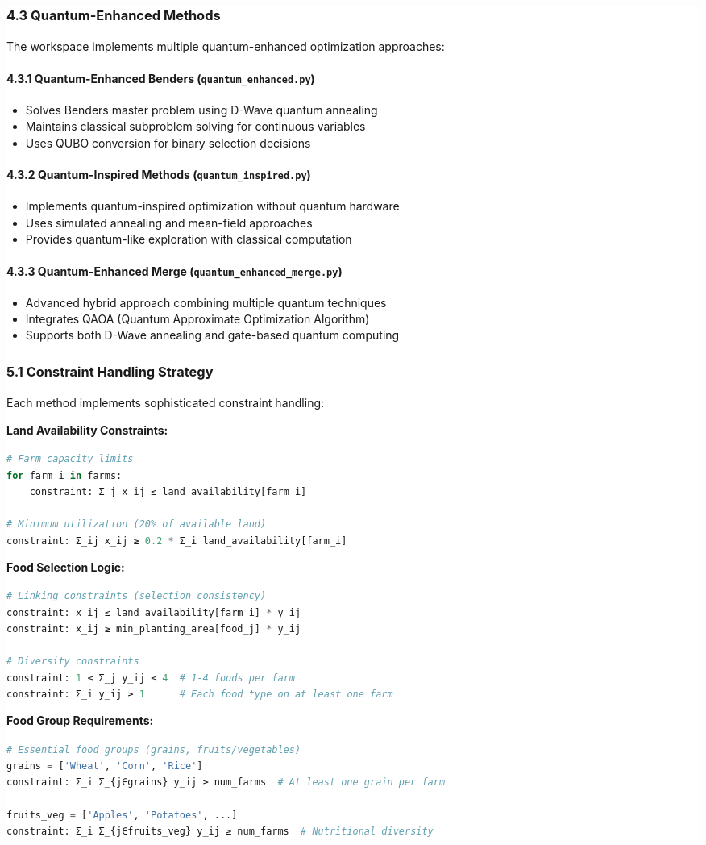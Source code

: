 ### 4.3 Quantum-Enhanced Methods

The workspace implements multiple quantum-enhanced optimization approaches:

#### 4.3.1 Quantum-Enhanced Benders (`quantum_enhanced.py`)
- Solves Benders master problem using D-Wave quantum annealing
- Maintains classical subproblem solving for continuous variables
- Uses QUBO conversion for binary selection decisions

#### 4.3.2 Quantum-Inspired Methods (`quantum_inspired.py`)
- Implements quantum-inspired optimization without quantum hardware
- Uses simulated annealing and mean-field approaches
- Provides quantum-like exploration with classical computation

#### 4.3.3 Quantum-Enhanced Merge (`quantum_enhanced_merge.py`)
- Advanced hybrid approach combining multiple quantum techniques
- Integrates QAOA (Quantum Approximate Optimization Algorithm)
- Supports both D-Wave annealing and gate-based quantum computing


### 5.1 Constraint Handling Strategy

Each method implements sophisticated constraint handling:

**Land Availability Constraints:**
```python
# Farm capacity limits
for farm_i in farms:
    constraint: Σ_j x_ij ≤ land_availability[farm_i]
    
# Minimum utilization (20% of available land)
constraint: Σ_ij x_ij ≥ 0.2 * Σ_i land_availability[farm_i]
```

**Food Selection Logic:**
```python
# Linking constraints (selection consistency)
constraint: x_ij ≤ land_availability[farm_i] * y_ij
constraint: x_ij ≥ min_planting_area[food_j] * y_ij

# Diversity constraints
constraint: 1 ≤ Σ_j y_ij ≤ 4  # 1-4 foods per farm
constraint: Σ_i y_ij ≥ 1      # Each food type on at least one farm
```

**Food Group Requirements:**
```python
# Essential food groups (grains, fruits/vegetables)
grains = ['Wheat', 'Corn', 'Rice']
constraint: Σ_i Σ_{j∈grains} y_ij ≥ num_farms  # At least one grain per farm

fruits_veg = ['Apples', 'Potatoes', ...]
constraint: Σ_i Σ_{j∈fruits_veg} y_ij ≥ num_farms  # Nutritional diversity
```
